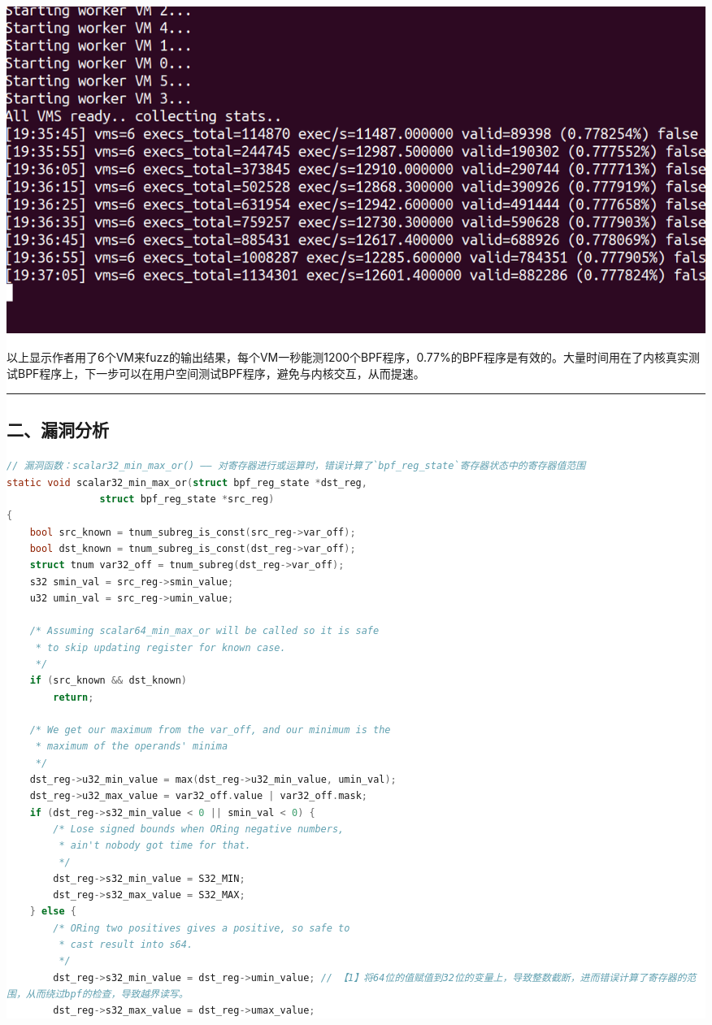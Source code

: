 ![2-ebpf_fuzzer](\images\posts\CVE-2020-27194\2-ebpf_fuzzer.png)

以上显示作者用了6个VM来fuzz的输出结果，每个VM一秒能测1200个BPF程序，0.77%的BPF程序是有效的。大量时间用在了内核真实测试BPF程序上，下一步可以在用户空间测试BPF程序，避免与内核交互，从而提速。

---

## 二、漏洞分析

```c
// 漏洞函数：scalar32_min_max_or() —— 对寄存器进行或运算时，错误计算了`bpf_reg_state`寄存器状态中的寄存器值范围
static void scalar32_min_max_or(struct bpf_reg_state *dst_reg,
                struct bpf_reg_state *src_reg)
{
    bool src_known = tnum_subreg_is_const(src_reg->var_off);
    bool dst_known = tnum_subreg_is_const(dst_reg->var_off);
    struct tnum var32_off = tnum_subreg(dst_reg->var_off);
    s32 smin_val = src_reg->smin_value;
    u32 umin_val = src_reg->umin_value;

    /* Assuming scalar64_min_max_or will be called so it is safe
     * to skip updating register for known case.
     */
    if (src_known && dst_known)
        return;

    /* We get our maximum from the var_off, and our minimum is the
     * maximum of the operands' minima
     */
    dst_reg->u32_min_value = max(dst_reg->u32_min_value, umin_val);
    dst_reg->u32_max_value = var32_off.value | var32_off.mask;
    if (dst_reg->s32_min_value < 0 || smin_val < 0) {
        /* Lose signed bounds when ORing negative numbers,
         * ain't nobody got time for that.
         */
        dst_reg->s32_min_value = S32_MIN;
        dst_reg->s32_max_value = S32_MAX;
    } else {
        /* ORing two positives gives a positive, so safe to
         * cast result into s64.
         */
        dst_reg->s32_min_value = dst_reg->umin_value; // 【1】将64位的值赋值到32位的变量上，导致整数截断，进而错误计算了寄存器的范围，从而绕过bpf的检查，导致越界读写。
        dst_reg->s32_max_value = dst_reg->umax_value;
```